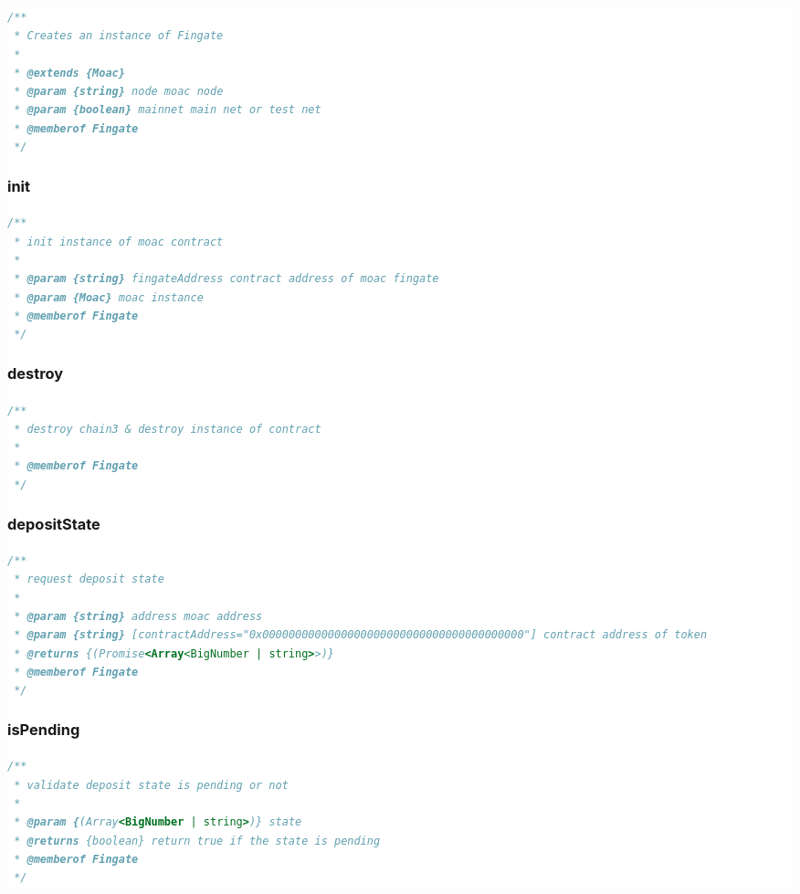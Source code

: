 ```javascript
/**
 * Creates an instance of Fingate
 *
 * @extends {Moac}
 * @param {string} node moac node
 * @param {boolean} mainnet main net or test net
 * @memberof Fingate
 */
```

### init

```javascript
/**
 * init instance of moac contract
 *
 * @param {string} fingateAddress contract address of moac fingate
 * @param {Moac} moac instance
 * @memberof Fingate
 */
```

### destroy

```javascript
/**
 * destroy chain3 & destroy instance of contract
 *
 * @memberof Fingate
 */
```

### depositState

```javascript
/**
 * request deposit state
 *
 * @param {string} address moac address
 * @param {string} [contractAddress="0x0000000000000000000000000000000000000000"] contract address of token
 * @returns {(Promise<Array<BigNumber | string>>)}
 * @memberof Fingate
 */
```

### isPending

```javascript
/**
 * validate deposit state is pending or not
 *
 * @param {(Array<BigNumber | string>)} state
 * @returns {boolean} return true if the state is pending
 * @memberof Fingate
 */
```
